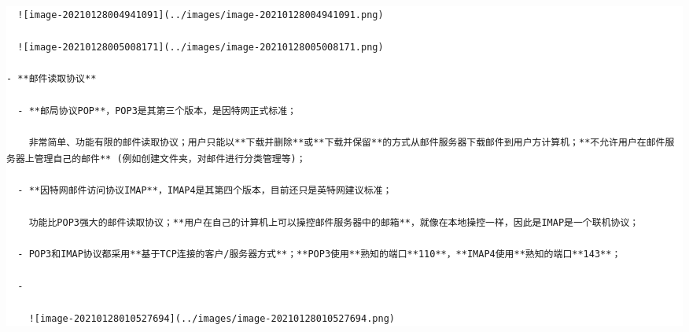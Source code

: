       

      ![image-20210128004941091](../images/image-20210128004941091.png)

      ![image-20210128005008171](../images/image-20210128005008171.png)

    - **邮件读取协议**

      - **邮局协议POP**，POP3是其第三个版本，是因特网正式标准；

        非常简单、功能有限的邮件读取协议；用户只能以**下载并删除**或**下载并保留**的方式从邮件服务器下载邮件到用户方计算机；**不允许用户在邮件服务器上管理自己的邮件** (例如创建文件夹，对邮件进行分类管理等)；

      - **因特网邮件访问协议IMAP**，IMAP4是其第四个版本，目前还只是英特网建议标准；

        功能比POP3强大的邮件读取协议；**用户在自己的计算机上可以操控邮件服务器中的邮箱**，就像在本地操控一样，因此是IMAP是一个联机协议；

      - POP3和IMAP协议都采用**基于TCP连接的客户/服务器方式**；**POP3使用**熟知的端口**110**，**IMAP4使用**熟知的端口**143**；

      - 

        ![image-20210128010527694](../images/image-20210128010527694.png)
